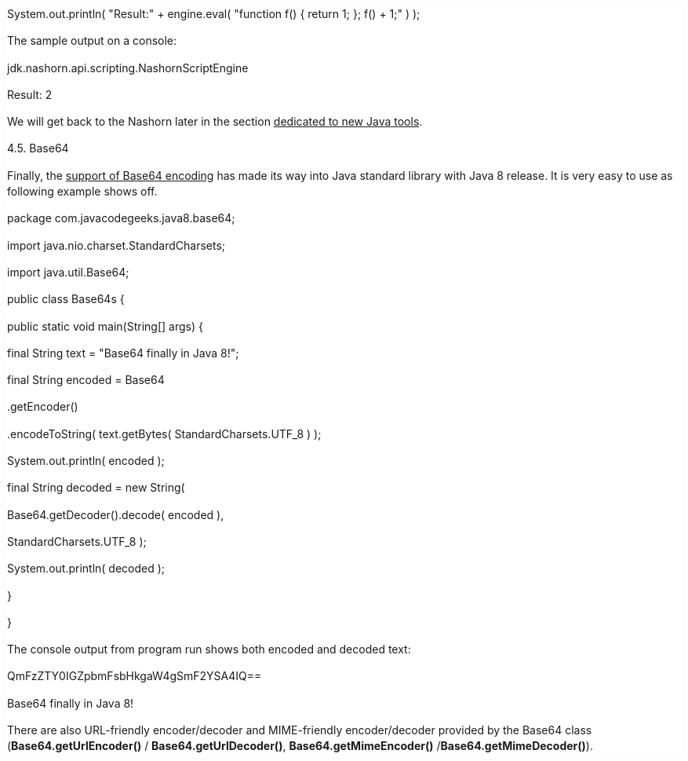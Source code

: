 System.out.println( "Result:" + engine.eval( "function f() { return 1; }; f() +
1;" ) );

The sample output on a console:

jdk.nashorn.api.scripting.NashornScriptEngine

Result: 2

We will get back to the Nashorn later in the section [dedicated to new Java
tools](http://www.javacodegeeks.com/2014/05/java-8-features-tutorial.html#_New_Java_tools).

4.5. Base64

Finally, the [support of Base64
encoding](http://www.javacodegeeks.com/2014/04/base64-in-java-8-its-not-too-late-to-join-in-the-fun.html) has
made its way into Java standard library with Java 8 release. It is very easy to
use as following example shows off.

package com.javacodegeeks.java8.base64;

import java.nio.charset.StandardCharsets;

import java.util.Base64;

public class Base64s {

public static void main(String[] args) {

final String text = "Base64 finally in Java 8!";

final String encoded = Base64

.getEncoder()

.encodeToString( text.getBytes( StandardCharsets.UTF\_8 ) );

System.out.println( encoded );

final String decoded = new String(

Base64.getDecoder().decode( encoded ),

StandardCharsets.UTF\_8 );

System.out.println( decoded );

}

}

The console output from program run shows both encoded and decoded text:

QmFzZTY0IGZpbmFsbHkgaW4gSmF2YSA4IQ==

Base64 finally in Java 8!

There are also URL-friendly encoder/decoder and MIME-friendly encoder/decoder
provided by the Base64 class
(**Base64.getUrlEncoder()** / **Base64.getUrlDecoder()**, **Base64.getMimeEncoder()** /**Base64.getMimeDecoder()**).
